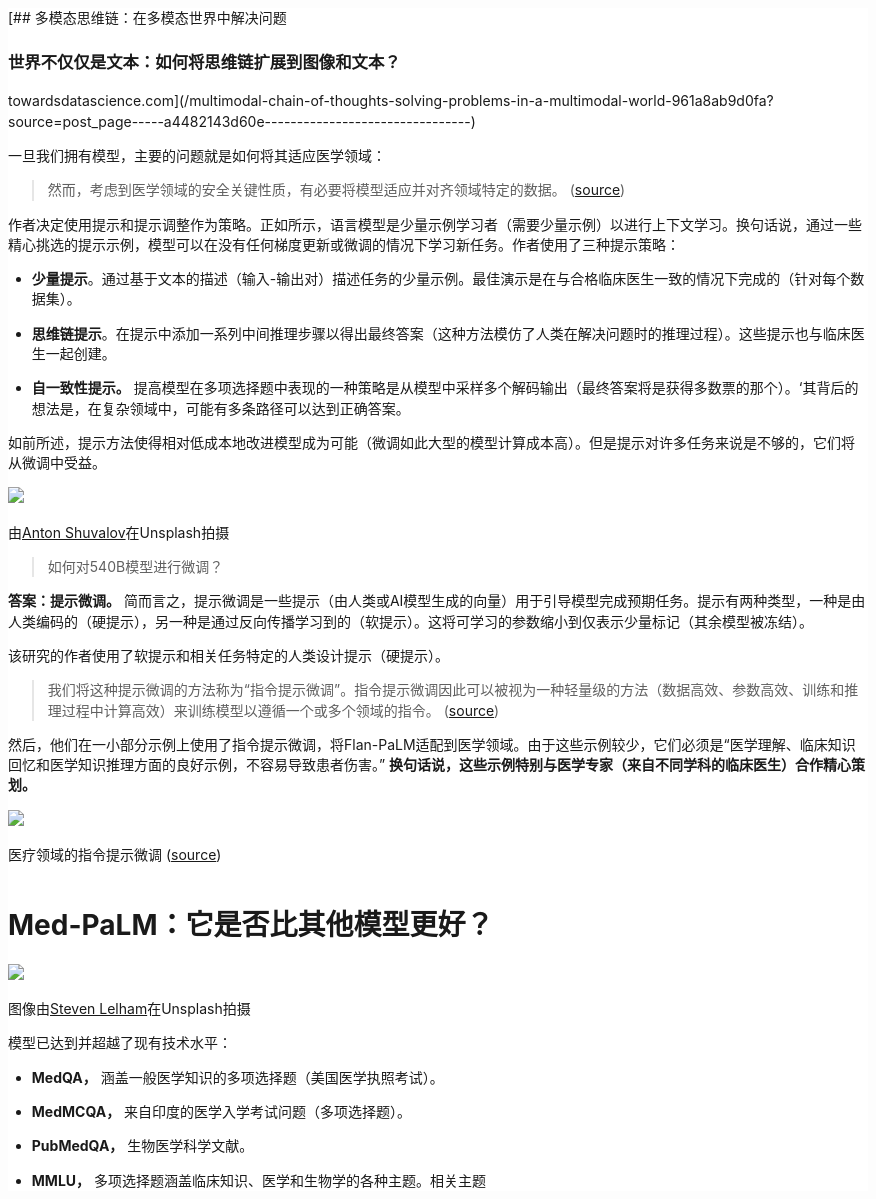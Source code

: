 [](/multimodal-chain-of-thoughts-solving-problems-in-a-multimodal-world-961a8ab9d0fa?source=post_page-----a4482143d60e--------------------------------) [## 多模态思维链：在多模态世界中解决问题

### 世界不仅仅是文本：如何将思维链扩展到图像和文本？

towardsdatascience.com](/multimodal-chain-of-thoughts-solving-problems-in-a-multimodal-world-961a8ab9d0fa?source=post_page-----a4482143d60e--------------------------------)

一旦我们拥有模型，主要的问题就是如何将其适应医学领域：

> 然而，考虑到医学领域的安全关键性质，有必要将模型适应并对齐领域特定的数据。 ([source](https://arxiv.org/pdf/2212.13138.pdf))

作者决定使用提示和提示调整作为策略。正如所示，语言模型是少量示例学习者（需要少量示例）以进行上下文学习。换句话说，通过一些精心挑选的提示示例，模型可以在没有任何梯度更新或微调的情况下学习新任务。作者使用了三种提示策略：

+   **少量提示**。通过基于文本的描述（输入-输出对）描述任务的少量示例。最佳演示是在与合格临床医生一致的情况下完成的（针对每个数据集）。

+   **思维链提示**。在提示中添加一系列中间推理步骤以得出最终答案（这种方法模仿了人类在解决问题时的推理过程）。这些提示也与临床医生一起创建。

+   **自一致性提示。** 提高模型在多项选择题中表现的一种策略是从模型中采样多个解码输出（最终答案将是获得多数票的那个）。‘其背后的想法是，在复杂领域中，可能有多条路径可以达到正确答案。

如前所述，提示方法使得相对低成本地改进模型成为可能（微调如此大型的模型计算成本高）。但是提示对许多任务来说是不够的，它们将从微调中受益。

![](../Images/225390265af7e9c7bec1662b4451a6c6.png)

由[Anton Shuvalov](https://unsplash.com/it/@a8ka)在Unsplash拍摄

> 如何对540B模型进行微调？

**答案：提示微调。** 简而言之，提示微调是一些提示（由人类或AI模型生成的向量）用于引导模型完成预期任务。提示有两种类型，一种是由人类编码的（硬提示），另一种是通过反向传播学习到的（软提示）。这将可学习的参数缩小到仅表示少量标记（其余模型被冻结）。

该研究的作者使用了软提示和相关任务特定的人类设计提示（硬提示）。

> 我们将这种提示微调的方法称为“指令提示微调”。指令提示微调因此可以被视为一种轻量级的方法（数据高效、参数高效、训练和推理过程中计算高效）来训练模型以遵循一个或多个领域的指令。 ([source](https://arxiv.org/pdf/2212.13138.pdf))

然后，他们在一小部分示例上使用了指令提示微调，将Flan-PaLM适配到医学领域。由于这些示例较少，它们必须是“医学理解、临床知识回忆和医学知识推理方面的良好示例，不容易导致患者伤害。” **换句话说，这些示例特别与医学专家（来自不同学科的临床医生）合作精心策划。**

![](../Images/4c33efd486cdae4b521426e2d6d28d82.png)

医疗领域的指令提示微调 ([source](https://arxiv.org/pdf/2212.13138.pdf))

# Med-PaLM：它是否比其他模型更好？

![](../Images/725e4eb56ffff52d1ce66c18399679d4.png)

图像由[Steven Lelham](https://unsplash.com/it/@slelham)在Unsplash拍摄

模型已达到并超越了现有技术水平：

+   **MedQA，** 涵盖一般医学知识的多项选择题（美国医学执照考试）。

+   **MedMCQA，** 来自印度的医学入学考试问题（多项选择题）。

+   **PubMedQA，** 生物医学科学文献。

+   **MMLU，** 多项选择题涵盖临床知识、医学和生物学的各种主题。相关主题
